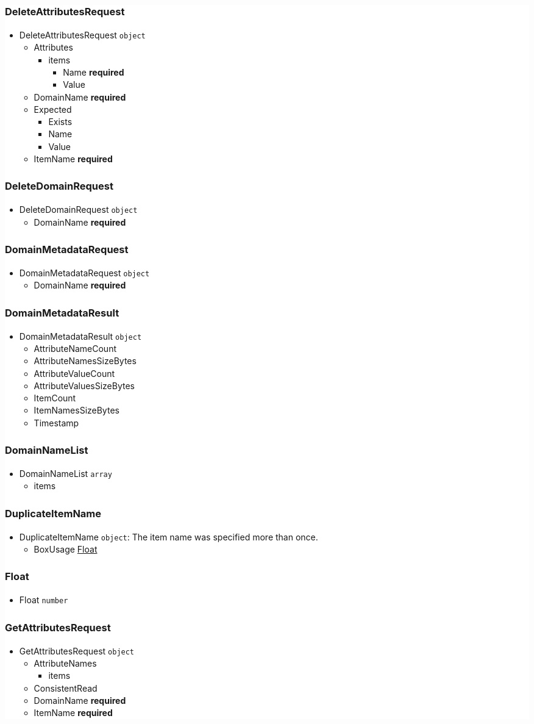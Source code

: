 ### DeleteAttributesRequest
* DeleteAttributesRequest `object`
  * Attributes
    * items
      * Name **required**
      * Value
  * DomainName **required**
  * Expected
    * Exists
    * Name
    * Value
  * ItemName **required**

### DeleteDomainRequest
* DeleteDomainRequest `object`
  * DomainName **required**

### DomainMetadataRequest
* DomainMetadataRequest `object`
  * DomainName **required**

### DomainMetadataResult
* DomainMetadataResult `object`
  * AttributeNameCount
  * AttributeNamesSizeBytes
  * AttributeValueCount
  * AttributeValuesSizeBytes
  * ItemCount
  * ItemNamesSizeBytes
  * Timestamp

### DomainNameList
* DomainNameList `array`
  * items

### DuplicateItemName
* DuplicateItemName `object`: The item name was specified more than once. 
  * BoxUsage [Float](#float)

### Float
* Float `number`

### GetAttributesRequest
* GetAttributesRequest `object`
  * AttributeNames
    * items
  * ConsistentRead
  * DomainName **required**
  * ItemName **required**
